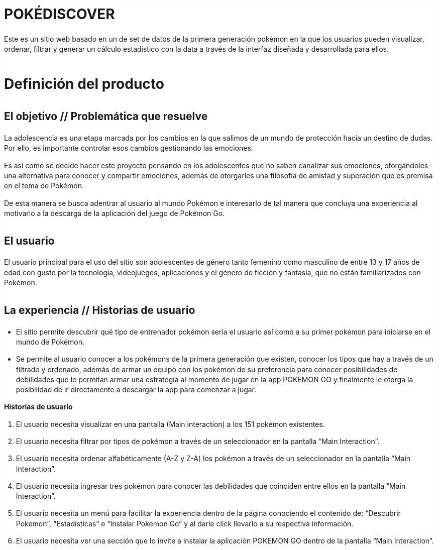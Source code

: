 # POKÉDISCOVER
Este es un sitio web basado en un de set de datos de la primera generación pokémon en la que los usuarios pueden visualizar, ordenar, filtrar y generar un cálculo estadístico con la data a través de la interfaz diseñada y desarrollada para ellos.

# Definición del producto
## El objetivo // Problemática que resuelve

La adolescencia es una etapa marcada por los cambios en la que salimos de un mundo de protección hacia un destino de dudas. Por ello, es importante controlar esos cambios gestionando las emociones.

Es así como se decide hacer este proyecto pensando en los adolescentes que no saben canalizar sus emociones, otorgándoles una alternativa para conocer y compartir emociones, además de otorgarles una filosofía de amistad y superación que es premisa en el tema de Pokémon.

De esta manera se busca adentrar al usuario al mundo Pokémon e interesarlo de tal manera que concluya una experiencia al motivarlo a la descarga de la aplicación del juego de Pokémon Go.

## El usuario 
El usuario principal para el uso del sitio son adolescentes de género tanto femenino como masculino de entre 13 y 17 años de edad con gusto por la tecnología, videojuegos, aplicaciones y el género de ficción y fantasía, que no están familiarizados con Pokémon.

## **La experiencia // Historias de usuario**
- El sitio permite descubrir qué tipo de entrenador pokémon sería el usuario así como a su primer pokémon para iniciarse en el mundo de Pokémon.

- Se permite al usuario conocer a los pokémons de la primera generación que existen, conocer los tipos que hay a través de un filtrado y ordenado, además de armar un equipo con los pokémon de su preferencia para conocer posibilidades de debilidades que le permitan armar una estrategia al momento de jugar en la app POKEMON GO y finalmente le otorga la posibilidad de ir directamente a descargar la app para comenzar a jugar.

**Historias de usuario**
 
1) El usuario necesita visualizar en una pantalla (Main interaction) a los 151 pokémon existentes.

2) El usuario necesita filtrar por tipos de pokémon a través de un seleccionador en la pantalla “Main Interaction”.

3) El usuario necesita ordenar alfabéticamente (A-Z y Z-A) los pokémon a través de un seleccionador en la pantalla “Main Interaction”.

4) El usuario necesita ingresar tres pokémon para conocer las debilidades que coinciden entre ellos en la pantalla “Main Interaction”.

5) El usuario necesita un menú para facilitar la experiencia dentro de la página conociendo el contenido de: “Descubrir Pokemon”, “Estadísticas” e “Instalar Pokemon Go” y al darle click llevarlo a su respectiva información.

6) El usuario necesita ver una sección que lo invite a instalar la aplicación POKEMON GO dentro de la pantalla “Main Interaction”.
